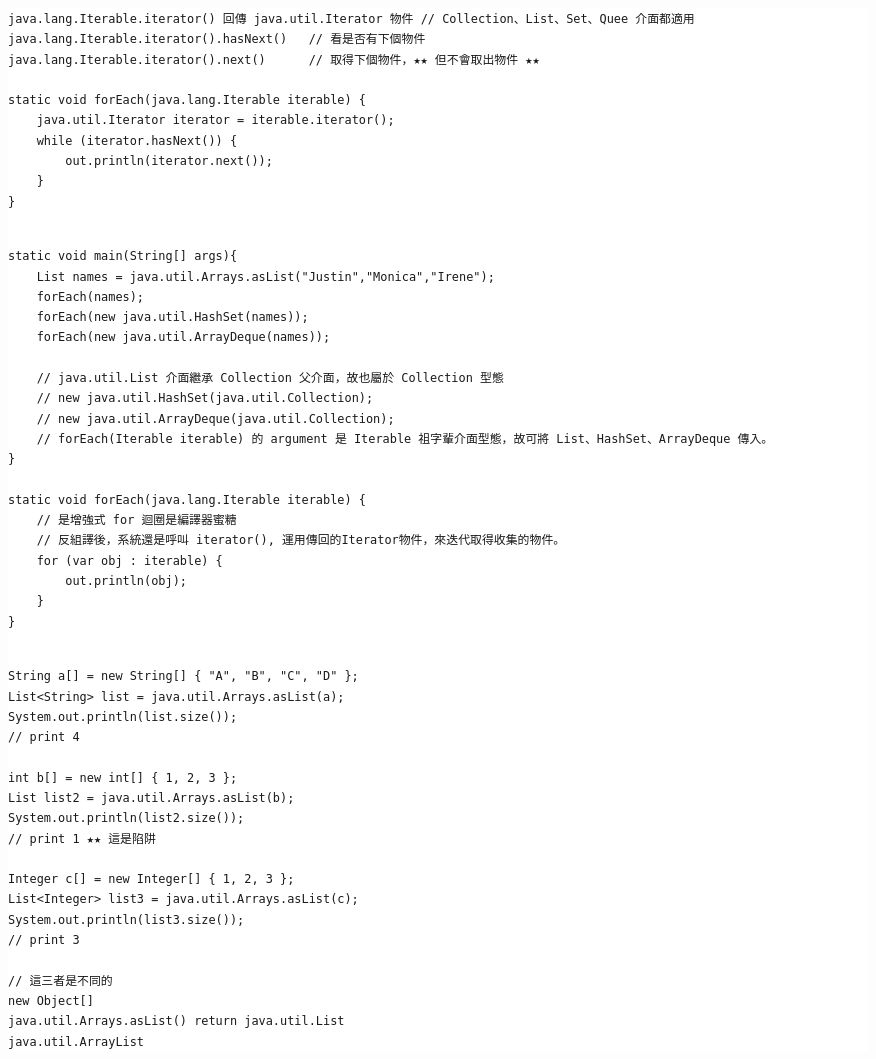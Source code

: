 ```java=
java.lang.Iterable.iterator() 回傳 java.util.Iterator 物件 // Collection、List、Set、Quee 介面都適用
java.lang.Iterable.iterator().hasNext()   // 看是否有下個物件
java.lang.Iterable.iterator().next()      // 取得下個物件，★★ 但不會取出物件 ★★

static void forEach(java.lang.Iterable iterable) {
    java.util.Iterator iterator = iterable.iterator();
    while (iterator.hasNext()) {
        out.println(iterator.next());
    }
}
```

```java=

static void main(String[] args){
    List names = java.util.Arrays.asList("Justin","Monica","Irene");
    forEach(names);
    forEach(new java.util.HashSet(names));
    forEach(new java.util.ArrayDeque(names));
    
    // java.util.List 介面繼承 Collection 父介面，故也屬於 Collection 型態
    // new java.util.HashSet(java.util.Collection);
    // new java.util.ArrayDeque(java.util.Collection);
    // forEach(Iterable iterable) 的 argument 是 Iterable 祖字輩介面型態，故可將 List、HashSet、ArrayDeque 傳入。    
}

static void forEach(java.lang.Iterable iterable) {
    // 是增強式 for 迴圈是編譯器蜜糖
    // 反組譯後，系統還是呼叫 iterator(), 運用傳回的Iterator物件，來迭代取得收集的物件。
    for (var obj : iterable) {
        out.println(obj);
    }
}
```
```java=

String a[] = new String[] { "A", "B", "C", "D" };
List<String> list = java.util.Arrays.asList(a);
System.out.println(list.size());
// print 4

int b[] = new int[] { 1, 2, 3 };
List list2 = java.util.Arrays.asList(b);
System.out.println(list2.size());
// print 1 ★★ 這是陷阱

Integer c[] = new Integer[] { 1, 2, 3 };
List<Integer> list3 = java.util.Arrays.asList(c);
System.out.println(list3.size());
// print 3

// 這三者是不同的
new Object[]
java.util.Arrays.asList() return java.util.List
java.util.ArrayList 
```
